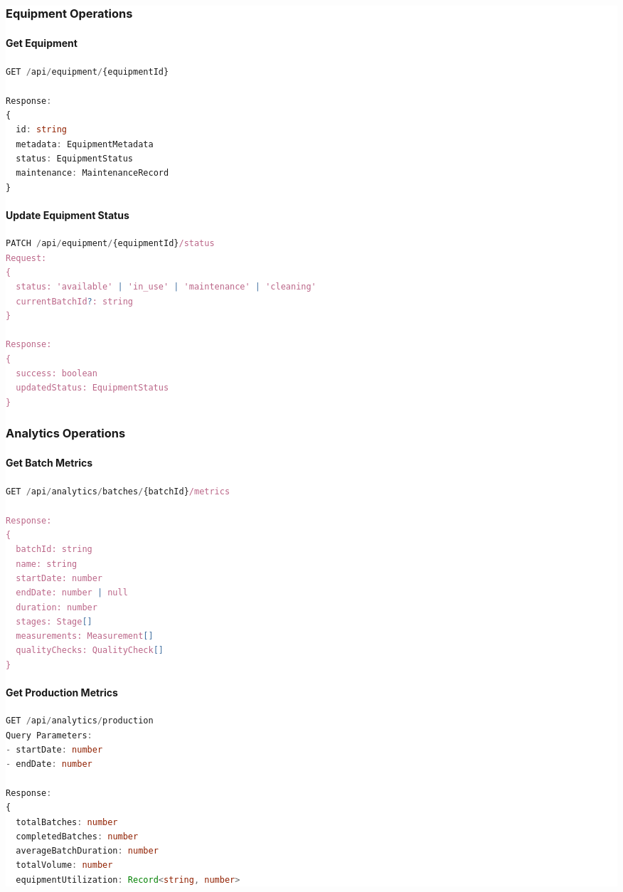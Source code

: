 ### Equipment Operations

#### Get Equipment
```typescript
GET /api/equipment/{equipmentId}

Response:
{
  id: string
  metadata: EquipmentMetadata
  status: EquipmentStatus
  maintenance: MaintenanceRecord
}
```

#### Update Equipment Status
```typescript
PATCH /api/equipment/{equipmentId}/status
Request:
{
  status: 'available' | 'in_use' | 'maintenance' | 'cleaning'
  currentBatchId?: string
}

Response:
{
  success: boolean
  updatedStatus: EquipmentStatus
}
```

### Analytics Operations

#### Get Batch Metrics
```typescript
GET /api/analytics/batches/{batchId}/metrics

Response:
{
  batchId: string
  name: string
  startDate: number
  endDate: number | null
  duration: number
  stages: Stage[]
  measurements: Measurement[]
  qualityChecks: QualityCheck[]
}
```

#### Get Production Metrics
```typescript
GET /api/analytics/production
Query Parameters:
- startDate: number
- endDate: number

Response:
{
  totalBatches: number
  completedBatches: number
  averageBatchDuration: number
  totalVolume: number
  equipmentUtilization: Record<string, number>
```